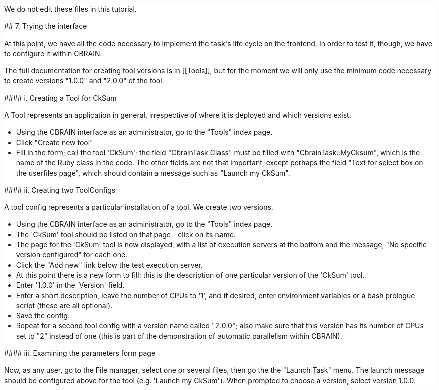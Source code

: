 We do not edit these files in this tutorial.

<a name="intview" />
## 7. Trying the interface

At this point, we have all the code necessary to implement the
task's life cycle on the frontend.  In order to test it, though,
we have to configure it within CBRAIN.

The full documentation for creating tool versions is in [[Tools]],
but for the moment we will only use the minimum code necessary to
create versions "1.0.0" and "2.0.0" of the tool.

<a name="creating" />
#### i. Creating a Tool for CkSum

A Tool represents an application in general, irrespective of where
it is deployed and which versions exist.

* Using the CBRAIN interface as an administrator, go to the "Tools" index page.
* Click "Create new tool"
* Fill in the form; call the tool 'CkSum'; the field "CbrainTask Class" must be filled
  with "CbrainTask::MyCksum", which is the name of the Ruby class in the code.
  The other fields are not that important, except perhaps the field "Text for select box on
  the userfiles page", which should contain a message such as "Launch my CkSum".

<a name="creatingTwo" />
#### ii. Creating two ToolConfigs

A tool config represents a particular installation of a tool. We
create two versions.

* Using the CBRAIN interface as an administrator, go to the "Tools" index page.
* The 'CkSum' tool should be listed on that page - click on its name.
* The page for the 'CkSum' tool is now displayed, with a list of execution servers at the bottom and
  the message, "No specific version configured" for each one.
* Click the "Add new" link below the test execution server.
* At this point there is a new form to fill; this is the description of one particular version
  of the 'CkSum' tool.
* Enter '1.0.0' in the 'Version' field.
* Enter a short description, leave the number of CPUs to '1',  and if desired, enter environment variables or
  a bash prologue script (these are all optional).
* Save the config.
* Repeat for a second tool config with a version name called "2.0.0"; also make sure
  that this version has its number of CPUs set to "2" instead of one (this is part of
  the demonstration of automatic parallelism within CBRAIN).

<a name="examining" />
#### iii. Examining the parameters form page

Now, as any user, go to the File manager, select one or several
files, then go the the "Launch Task" menu. The launch message should
be configured above for the tool (e.g. 'Launch my CkSum'). When
prompted to choose a version, select version 1.0.0.
